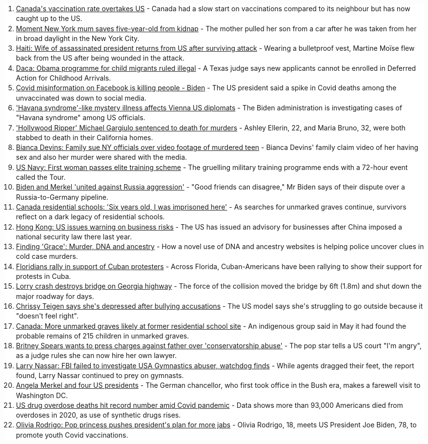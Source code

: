 1. [Canada's vaccination rate overtakes US](https://www.bbc.co.uk/news/world-us-canada-57869947) - Canada had a slow start on vaccinations compared to its neighbour but has now caught up to the US.
2. [Moment New York mum saves five-year-old from kidnap](https://www.bbc.co.uk/news/world-us-canada-57877269) - The mother pulled her son from a car after he was taken from her in broad daylight in the New York City.
3. [Haiti: Wife of assassinated president returns from US after surviving attack](https://www.bbc.co.uk/news/world-latin-america-57877241) - Wearing a bulletproof vest, Martine Moïse flew back from the US after being wounded in the attack.
4. [Daca: Obama programme for child migrants ruled illegal](https://www.bbc.co.uk/news/world-us-canada-57871370) - A Texas judge says new applicants cannot be enrolled in Deferred Action for Childhood Arrivals.
5. [Covid misinformation on Facebook is killing people - Biden](https://www.bbc.co.uk/news/world-us-canada-57870778) - The US president said a spike in Covid deaths among the unvaccinated was down to social media.
6. ['Havana syndrome'-like mystery illness affects Vienna US diplomats](https://www.bbc.co.uk/news/world-europe-57875322) - The Biden administration is investigating cases of "Havana syndrome" among US officials.
7. ['Hollywood Ripper' Michael Gargiulo sentenced to death for murders](https://www.bbc.co.uk/news/world-us-canada-57871320) - Ashley Ellerin, 22, and Maria Bruno, 32, were both stabbed to death in their California homes.
8. [Bianca Devins: Family sue NY officials over video footage of murdered teen](https://www.bbc.co.uk/news/world-us-canada-57867813) - Bianca Devins' family claim video of her having sex and also her murder were shared with the media.
9. [US Navy: First woman passes elite training scheme](https://www.bbc.co.uk/news/world-us-canada-57865913) - The gruelling military training programme ends with a 72-hour event called the Tour.
10. [Biden and Merkel 'united against Russia aggression'](https://www.bbc.co.uk/news/world-us-canada-57854625) - "Good friends can disagree," Mr Biden says of their dispute over a Russia-to-Germany pipeline.
11. [Canada residential schools: 'Six years old, I was imprisoned here'](https://www.bbc.co.uk/news/world-us-canada-57840797) - As searches for unmarked graves continue, survivors reflect on a dark legacy of residential schools.
12. [Hong Kong: US issues warning on business risks](https://www.bbc.co.uk/news/business-57865985) - The US has issued an advisory for businesses after China imposed a national security law there last year.
13. [Finding 'Grace': Murder, DNA and ancestry](https://www.bbc.co.uk/news/technology-57801794) - How a novel use of DNA and ancestry websites is helping police uncover clues in cold case murders.
14. [Floridians rally in support of Cuban protesters](https://www.bbc.co.uk/news/world-us-canada-57869119) - Across Florida, Cuban-Americans have been rallying to show their support for protests in Cuba.
15. [Lorry crash destroys bridge on Georgia highway](https://www.bbc.co.uk/news/world-us-canada-57869267) - The force of the collision moved the bridge by 6ft (1.8m) and shut down the major roadway for days.
16. [Chrissy Teigen says she's depressed after bullying accusations](https://www.bbc.co.uk/news/newsbeat-57846663) - The US model says she's struggling to go outside because it "doesn't feel right".
17. [Canada: More unmarked graves likely at former residential school site](https://www.bbc.co.uk/news/world-us-canada-57855952) - An indigenous group said in May it had found the probable remains of 215 children in unmarked graves.
18. [Britney Spears wants to press charges against father over 'conservatorship abuse'](https://www.bbc.co.uk/news/world-us-canada-57839526) - The pop star tells a US court "I'm angry", as a judge rules she can now hire her own lawyer.
19. [Larry Nassar: FBI failed to investigate USA Gymnastics abuser, watchdog finds](https://www.bbc.co.uk/news/world-us-canada-57844784) - While agents dragged their feet, the report found, Larry Nassar continued to prey on gymnasts.
20. [Angela Merkel and four US presidents](https://www.bbc.co.uk/news/world-us-canada-57844194) - The German chancellor, who first took office in the Bush era, makes a farewell visit to Washington DC.
21. [US drug overdose deaths hit record number amid Covid pandemic](https://www.bbc.co.uk/news/world-us-canada-57840635) - Data shows more than 93,000 Americans died from overdoses in 2020, as use of synthetic drugs rises.
22. [Olivia Rodrigo: Pop princess pushes president's plan for more jabs](https://www.bbc.co.uk/news/entertainment-arts-57841649) - Olivia Rodrigo, 18, meets US President Joe Biden, 78, to promote youth Covid vaccinations.